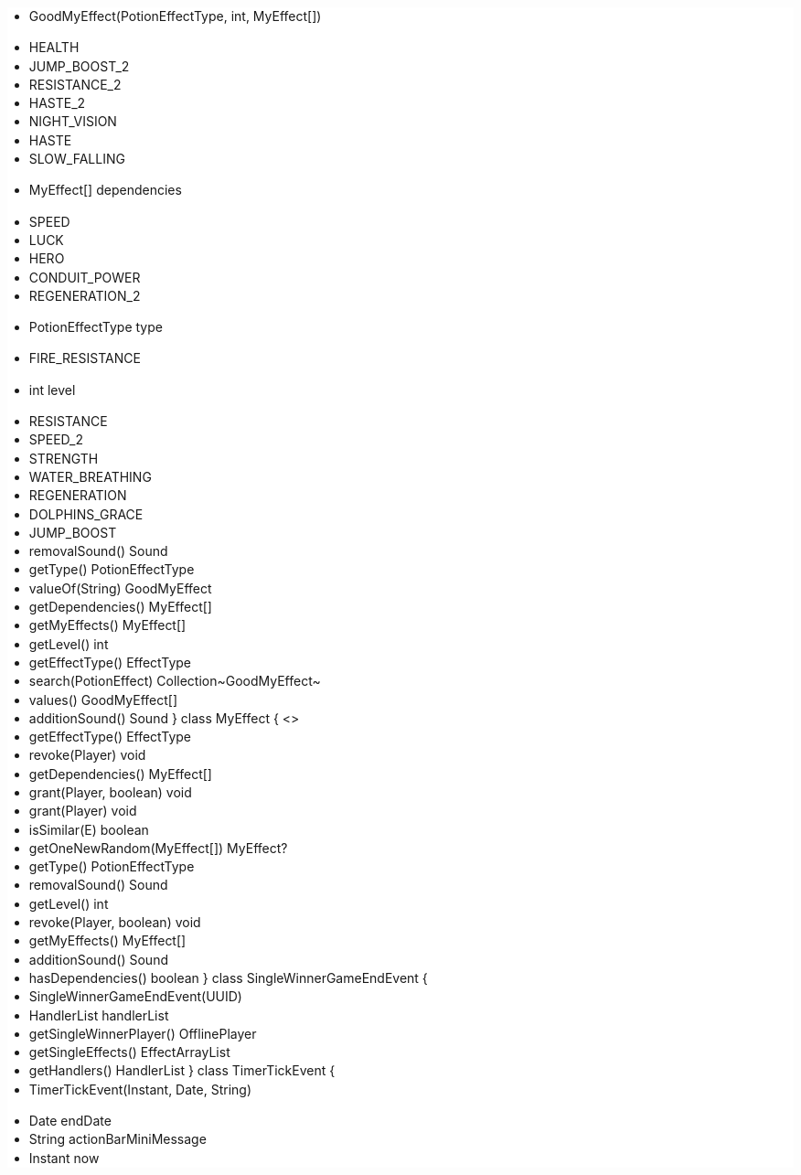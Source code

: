   - GoodMyEffect(PotionEffectType, int, MyEffect[]) 
  +  HEALTH
  +  JUMP_BOOST_2
  +  RESISTANCE_2
  +  HASTE_2
  +  NIGHT_VISION
  +  HASTE
  +  SLOW_FALLING
  - MyEffect[] dependencies
  +  SPEED
  +  LUCK
  +  HERO
  +  CONDUIT_POWER
  +  REGENERATION_2
  - PotionEffectType type
  +  FIRE_RESISTANCE
  - int level
  +  RESISTANCE
  +  SPEED_2
  +  STRENGTH
  +  WATER_BREATHING
  +  REGENERATION
  +  DOLPHINS_GRACE
  +  JUMP_BOOST
  + removalSound() Sound
  + getType() PotionEffectType
  + valueOf(String) GoodMyEffect
  + getDependencies() MyEffect[]
  + getMyEffects() MyEffect[]
  + getLevel() int
  + getEffectType() EffectType
  + search(PotionEffect) Collection~GoodMyEffect~
  + values() GoodMyEffect[]
  + additionSound() Sound
}
class MyEffect {
<<Interface>>
  + getEffectType() EffectType
  + revoke(Player) void
  + getDependencies() MyEffect[]
  + grant(Player, boolean) void
  + grant(Player) void
  + isSimilar(E) boolean
  + getOneNewRandom(MyEffect[]) MyEffect?
  + getType() PotionEffectType
  + removalSound() Sound
  + getLevel() int
  + revoke(Player, boolean) void
  + getMyEffects() MyEffect[]
  + additionSound() Sound
  + hasDependencies() boolean
}
class SingleWinnerGameEndEvent {
  + SingleWinnerGameEndEvent(UUID) 
  + HandlerList handlerList
  + getSingleWinnerPlayer() OfflinePlayer
  + getSingleEffects() EffectArrayList
  + getHandlers() HandlerList
}
class TimerTickEvent {
  + TimerTickEvent(Instant, Date, String) 
  - Date endDate
  - String actionBarMiniMessage
  - Instant now